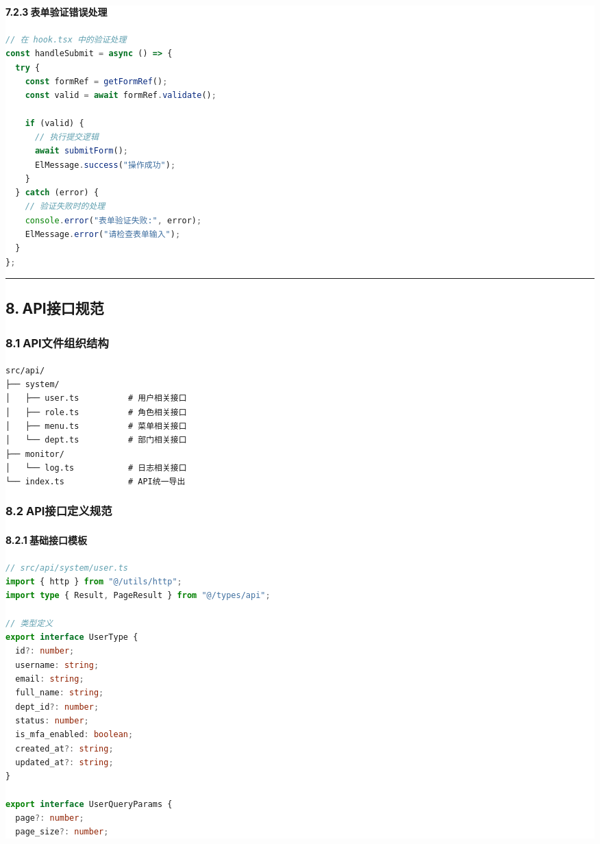 #### 7.2.3 表单验证错误处理

```typescript
// 在 hook.tsx 中的验证处理
const handleSubmit = async () => {
  try {
    const formRef = getFormRef();
    const valid = await formRef.validate();

    if (valid) {
      // 执行提交逻辑
      await submitForm();
      ElMessage.success("操作成功");
    }
  } catch (error) {
    // 验证失败时的处理
    console.error("表单验证失败:", error);
    ElMessage.error("请检查表单输入");
  }
};
```

---

## 8. API接口规范

### 8.1 API文件组织结构

```
src/api/
├── system/
│   ├── user.ts          # 用户相关接口
│   ├── role.ts          # 角色相关接口
│   ├── menu.ts          # 菜单相关接口
│   └── dept.ts          # 部门相关接口
├── monitor/
│   └── log.ts           # 日志相关接口
└── index.ts             # API统一导出
```

### 8.2 API接口定义规范

#### 8.2.1 基础接口模板

```typescript
// src/api/system/user.ts
import { http } from "@/utils/http";
import type { Result, PageResult } from "@/types/api";

// 类型定义
export interface UserType {
  id?: number;
  username: string;
  email: string;
  full_name: string;
  dept_id?: number;
  status: number;
  is_mfa_enabled: boolean;
  created_at?: string;
  updated_at?: string;
}

export interface UserQueryParams {
  page?: number;
  page_size?: number;
```